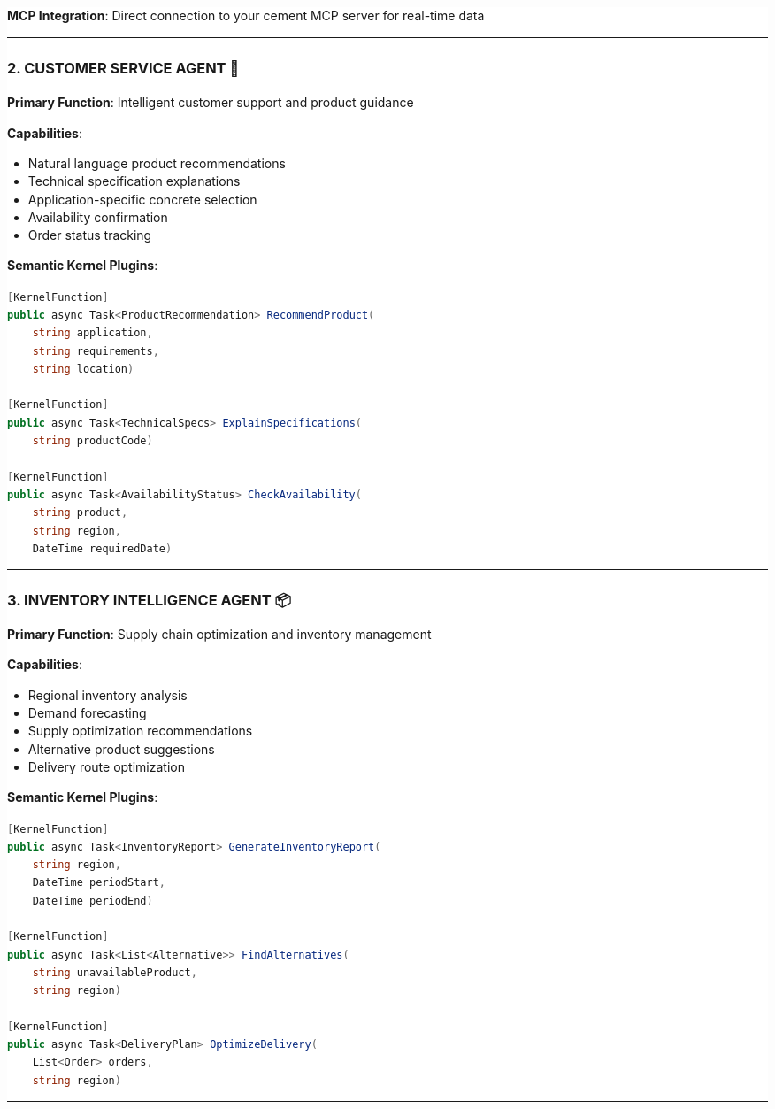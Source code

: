 **MCP Integration**: Direct connection to your cement MCP server for real-time data

---

### 2. **CUSTOMER SERVICE AGENT** 💬
**Primary Function**: Intelligent customer support and product guidance

**Capabilities**:
- Natural language product recommendations
- Technical specification explanations
- Application-specific concrete selection
- Availability confirmation
- Order status tracking

**Semantic Kernel Plugins**:
```csharp
[KernelFunction]
public async Task<ProductRecommendation> RecommendProduct(
    string application, 
    string requirements, 
    string location)

[KernelFunction]
public async Task<TechnicalSpecs> ExplainSpecifications(
    string productCode)

[KernelFunction]
public async Task<AvailabilityStatus> CheckAvailability(
    string product, 
    string region, 
    DateTime requiredDate)
```

---

### 3. **INVENTORY INTELLIGENCE AGENT** 📦
**Primary Function**: Supply chain optimization and inventory management

**Capabilities**:
- Regional inventory analysis
- Demand forecasting
- Supply optimization recommendations
- Alternative product suggestions
- Delivery route optimization

**Semantic Kernel Plugins**:
```csharp
[KernelFunction]
public async Task<InventoryReport> GenerateInventoryReport(
    string region, 
    DateTime periodStart, 
    DateTime periodEnd)

[KernelFunction]
public async Task<List<Alternative>> FindAlternatives(
    string unavailableProduct, 
    string region)

[KernelFunction]
public async Task<DeliveryPlan> OptimizeDelivery(
    List<Order> orders, 
    string region)
```

---